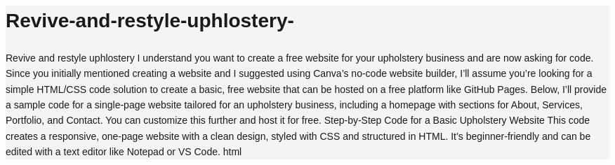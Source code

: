 # Revive-and-restyle-uphlostery-
Revive and restyle uphlostery 
I understand you want to create a free website for your upholstery business and are now asking for code. Since you initially mentioned creating a website and I suggested using Canva’s no-code website builder, I’ll assume you’re looking for a simple HTML/CSS code solution to create a basic, free website that can be hosted on a free platform like GitHub Pages. Below, I’ll provide a sample code for a single-page website tailored for an upholstery business, including a homepage with sections for About, Services, Portfolio, and Contact. You can customize this further and host it for free.
Step-by-Step Code for a Basic Upholstery Website
This code creates a responsive, one-page website with a clean design, styled with CSS and structured in HTML. It’s beginner-friendly and can be edited with a text editor like Notepad or VS Code.
html<!DOCTYPE html>
<html lang="en">
<head>
    <meta charset="UTF-8">
    <meta name="viewport" content="width=device-width, initial-scale=1.0">
    <title>Your Upholstery Business</title>
    <style>
        /* Basic CSS for styling */
        body {
            font-family: Arial, sans-serif;
            margin: 0;
            padding: 0;
            line-height: 1.6;
            background-color: #f4f4f4;
        }
        header {
            background: #333;
            color: white;
            text-align: center;
            padding: 2rem;
        }
        header h1 {
            margin–

System: 0;
            font-size: 2.5rem;
        }
        nav {
            background: #444;
            padding: 1rem;
        }
        nav a {
            color: white;
            text-decoration: none;
            margin: 0 1rem;
            font-size: 1.1rem;
        }
        nav a:hover {
            color: #ddd;
        }
        section {
            padding: 2rem;
            max-width: 1000px;
            margin: auto;
        }
        .portfolio-grid {
            display: grid;
            grid-template-columns: repeat(auto-fit, minmax(250px, 1fr));
            gap: 1rem;
        }
        .portfolio-grid img {